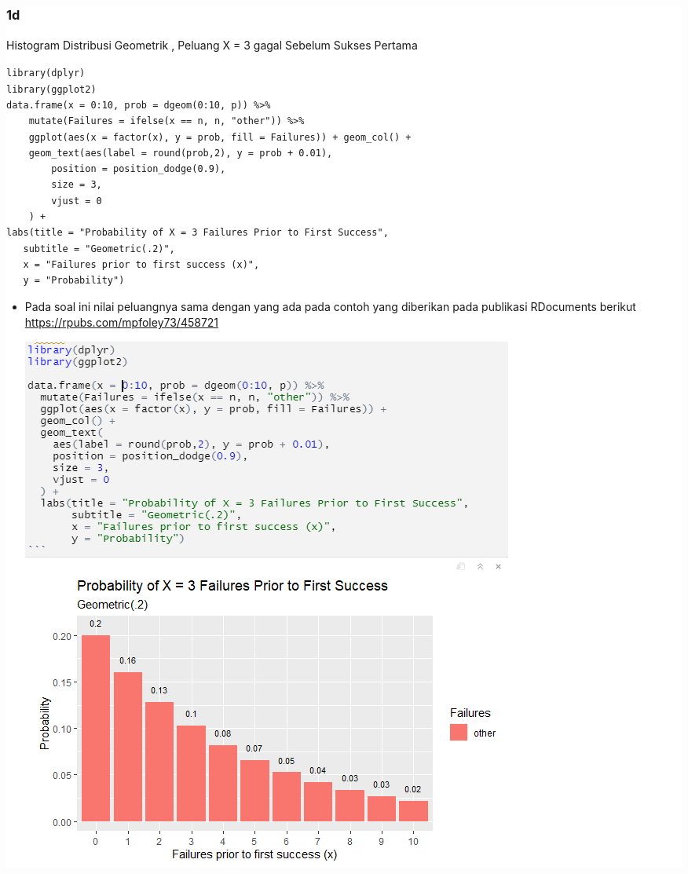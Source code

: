 ### 1d
Histogram Distribusi Geometrik , Peluang X = 3 gagal Sebelum Sukses Pertama

    library(dplyr)
    library(ggplot2)
    data.frame(x = 0:10, prob = dgeom(0:10, p)) %>%
        mutate(Failures = ifelse(x == n, n, "other")) %>%
        ggplot(aes(x = factor(x), y = prob, fill = Failures)) + geom_col() +
        geom_text(aes(label = round(prob,2), y = prob + 0.01),
            position = position_dodge(0.9),
            size = 3,
            vjust = 0
        ) +
    labs(title = "Probability of X = 3 Failures Prior to First Success",
       subtitle = "Geometric(.2)",
       x = "Failures prior to first success (x)",
       y = "Probability") 
       
* Pada soal ini nilai peluangnya sama dengan yang ada pada contoh yang diberikan pada publikasi RDocuments berikut https://rpubs.com/mpfoley73/458721
        
     ![1d!](img/1d.png)
    